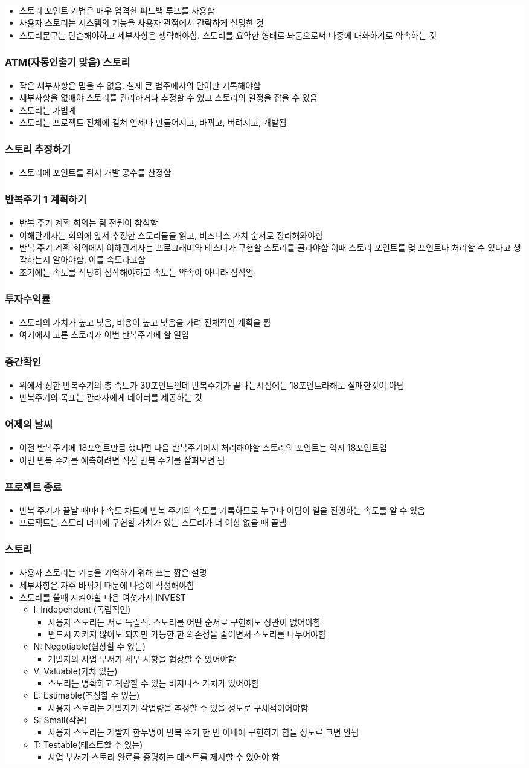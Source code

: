 - 스토리 포인트 기법은 매우 엄격한 피드백 루프를 사용함
- 사용자 스토리는 시스템의 기능을 사용자 관점에서 간략하게 설명한 것
- 스토리문구는 단순해야하고 세부사항은 생략해야함. 스토리를 요약한 형태로 놔둠으로써 나중에 대화하기로 약속하는 것

### ATM(자동인출기 맞음) 스토리

- 작은 세부사항은 믿을 수 없음. 실제 큰 범주에서의 단어만 기록해야함
- 세부사항을 없애야 스토리를 관리하거나 추정할 수 있고 스토리의 일정을 잡을 수 있음
- 스토리는 가볍게
- 스토리는 프로젝트 전체에 걸쳐 언제나 만들어지고, 바뀌고, 버려지고, 개발됨

### 스토리 추정하기

- 스토리에 포인트를 줘서 개발 공수를 산정함

### 반복주기 1 계획하기

- 반복 주기 계획 회의는 팀 전원이 참석함
- 이해관계자는 회의에 앞서 추정한 스토리들을 읽고, 비즈니스 가치 순서로 정리해와야함
- 반복 주기 계획 회의에서 이해관계자는 프로그래머와 테스터가 구현할 스토리를 골라야함 이때 스토리 포인트를 몇 포인트나 처리할 수 있다고 생각하는지 알아야함. 이를 속도라고함
- 초기에는 속도를 적당히 짐작해야하고 속도는 약속이 아니라 짐작임

### 투자수익률

- 스토리의 가치가 높고 낮음, 비용이 높고 낮음을 가려 전체적인 계획을 짬
- 여기에서 고른 스토리가 이번 반복주기에 할 일임

### 중간확인

- 위에서 정한 반복주기의 총 속도가 30포인트인데 반복주기가 끝나는시점에는 18포인트라해도 실패한것이 아님
- 반복주기의 목표는 관라자에게 데이터를 제공하는 것

### 어제의 날씨

- 이전 반복주기에 18포인트만큼 했다면 다음 반복주기에서 처리해야할 스토리의 포인트는 역시 18포인트임
- 이번 반복 주기를 예측하려면 직전 반복 주기를 살펴보면 됨

### 프로젝트 종료

- 반복 주기가 끝날 때마다 속도 차트에 반복 주기의 속도를 기록하므로 누구나 이팀이 일을 진행하는 속도를 알 수 있음
- 프로젝트는 스토리 더미에 구현할 가치가 있는 스토리가 더 이상 없을 때 끝냄

### 스토리

- 사용자 스토리는 기능을 기억하기 위해 쓰는 짧은 설명
- 세부사항은 자주 바뀌기 때문에 나중에 작성해야함
- 스토리를 쓸때 지켜야할 다음 여섯가지 INVEST
  - I: Independent (독립적인)
    - 사용자 스토리는 서로 독립적. 스토리를 어떤 순서로 구현해도 상관이 없어야함
    - 반드시 지키지 않아도 되지만 가능한 한 의존성을 줄이면서 스토리를 나누어야함
  - N: Negotiable(협상할 수 있는)
    - 개발자와 사업 부서가 세부 사항을 협상할 수 있어야함
  - V: Valuable(가치 있는)
    - 스토리는 명확하고 계량할 수 있는 비지니스 가치가 있어야함
  - E: Estimable(추정할 수 있는)
    - 사용자 스토리는 개발자가 작업량을 추정할 수 있을 정도로 구체적이어야함
  - S: Small(작은)
    - 사용자 스토리는 개발자 한두명이 반복 주기 한 번 이내에 구현하기 힘들 정도로 크면 안됨
  - T: Testable(테스트할 수 있는)
    - 사업 부서가 스토리 완료를 증명하는 테스트를 제시할 수 있어야 함
